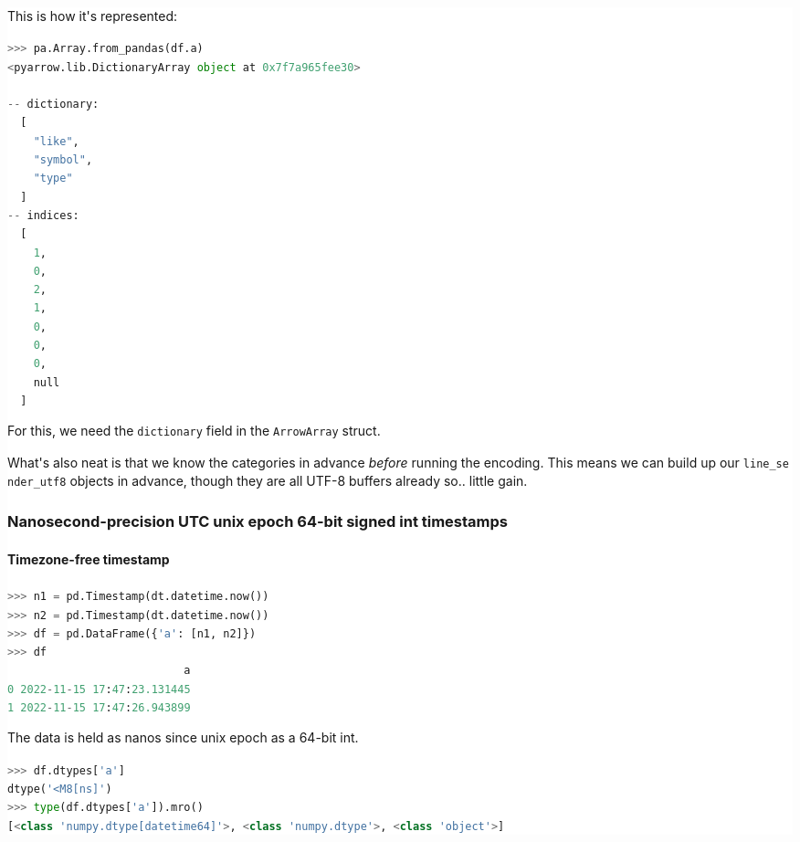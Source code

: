 This is how it's represented:

```python
>>> pa.Array.from_pandas(df.a)
<pyarrow.lib.DictionaryArray object at 0x7f7a965fee30>

-- dictionary:
  [
    "like",
    "symbol",
    "type"
  ]
-- indices:
  [
    1,
    0,
    2,
    1,
    0,
    0,
    0,
    null
  ]
```

For this, we need the `dictionary` field in the `ArrowArray` struct.

What's also neat is that we know the categories in advance _before_ running the
encoding. This means we can build up our `line_sender_utf8` objects in advance,
though they are all UTF-8 buffers already so.. little gain.


### Nanosecond-precision UTC unix epoch 64-bit signed int timestamps

#### Timezone-free timestamp

```python
>>> n1 = pd.Timestamp(dt.datetime.now())
>>> n2 = pd.Timestamp(dt.datetime.now())
>>> df = pd.DataFrame({'a': [n1, n2]})
>>> df
                           a
0 2022-11-15 17:47:23.131445
1 2022-11-15 17:47:26.943899
```

The data is held as nanos since unix epoch as a 64-bit int.
```python
>>> df.dtypes['a']
dtype('<M8[ns]')
>>> type(df.dtypes['a']).mro()
[<class 'numpy.dtype[datetime64]'>, <class 'numpy.dtype'>, <class 'object'>]
```
